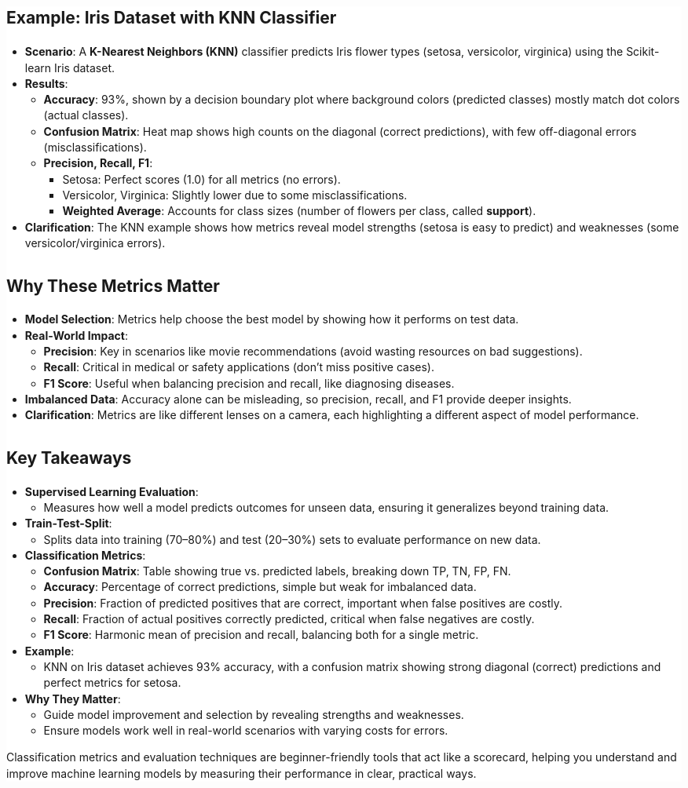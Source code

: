 ## Example: Iris Dataset with KNN Classifier

- **Scenario**: A **K-Nearest Neighbors (KNN)** classifier predicts Iris flower types (setosa, versicolor, virginica) using the Scikit-learn Iris dataset.
- **Results**:
  - **Accuracy**: 93%, shown by a decision boundary plot where background colors (predicted classes) mostly match dot colors (actual classes).
  - **Confusion Matrix**: Heat map shows high counts on the diagonal (correct predictions), with few off-diagonal errors (misclassifications).
  - **Precision, Recall, F1**:
    - Setosa: Perfect scores (1.0) for all metrics (no errors).
    - Versicolor, Virginica: Slightly lower due to some misclassifications.
    - **Weighted Average**: Accounts for class sizes (number of flowers per class, called **support**).
- **Clarification**: The KNN example shows how metrics reveal model strengths (setosa is easy to predict) and weaknesses (some versicolor/virginica errors).

## Why These Metrics Matter

- **Model Selection**: Metrics help choose the best model by showing how it performs on test data.
- **Real-World Impact**:
  - **Precision**: Key in scenarios like movie recommendations (avoid wasting resources on bad suggestions).
  - **Recall**: Critical in medical or safety applications (don’t miss positive cases).
  - **F1 Score**: Useful when balancing precision and recall, like diagnosing diseases.
- **Imbalanced Data**: Accuracy alone can be misleading, so precision, recall, and F1 provide deeper insights.
- **Clarification**: Metrics are like different lenses on a camera, each highlighting a different aspect of model performance.

## Key Takeaways

- **Supervised Learning Evaluation**:
  - Measures how well a model predicts outcomes for unseen data, ensuring it generalizes beyond training data.
- **Train-Test-Split**:
  - Splits data into training (70–80%) and test (20–30%) sets to evaluate performance on new data.
- **Classification Metrics**:
  - **Confusion Matrix**: Table showing true vs. predicted labels, breaking down TP, TN, FP, FN.
  - **Accuracy**: Percentage of correct predictions, simple but weak for imbalanced data.
  - **Precision**: Fraction of predicted positives that are correct, important when false positives are costly.
  - **Recall**: Fraction of actual positives correctly predicted, critical when false negatives are costly.
  - **F1 Score**: Harmonic mean of precision and recall, balancing both for a single metric.
- **Example**:
  - KNN on Iris dataset achieves 93% accuracy, with a confusion matrix showing strong diagonal (correct) predictions and perfect metrics for setosa.
- **Why They Matter**:
  - Guide model improvement and selection by revealing strengths and weaknesses.
  - Ensure models work well in real-world scenarios with varying costs for errors.

Classification metrics and evaluation techniques are beginner-friendly tools that act like a scorecard, helping you understand and improve machine learning models by measuring their performance in clear, practical ways.